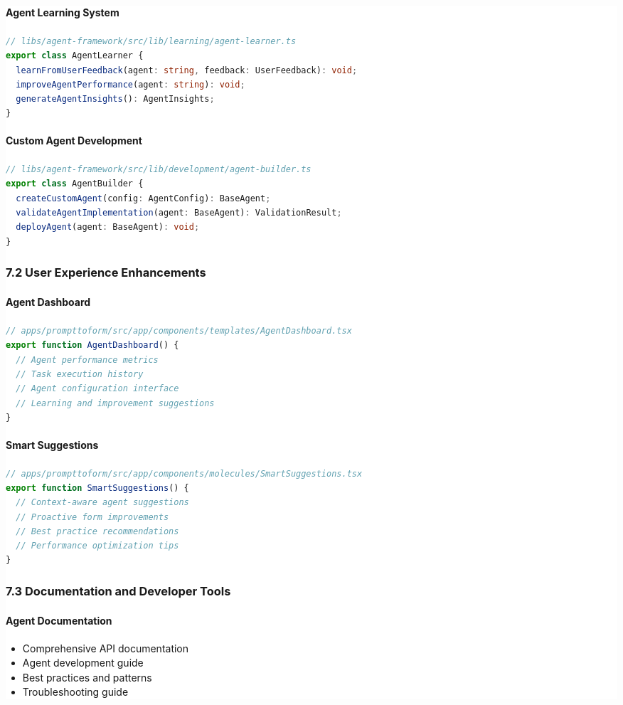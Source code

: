 #### Agent Learning System
```typescript
// libs/agent-framework/src/lib/learning/agent-learner.ts
export class AgentLearner {
  learnFromUserFeedback(agent: string, feedback: UserFeedback): void;
  improveAgentPerformance(agent: string): void;
  generateAgentInsights(): AgentInsights;
}
```

#### Custom Agent Development
```typescript
// libs/agent-framework/src/lib/development/agent-builder.ts
export class AgentBuilder {
  createCustomAgent(config: AgentConfig): BaseAgent;
  validateAgentImplementation(agent: BaseAgent): ValidationResult;
  deployAgent(agent: BaseAgent): void;
}
```

### 7.2 User Experience Enhancements

#### Agent Dashboard
```typescript
// apps/prompttoform/src/app/components/templates/AgentDashboard.tsx
export function AgentDashboard() {
  // Agent performance metrics
  // Task execution history
  // Agent configuration interface
  // Learning and improvement suggestions
}
```

#### Smart Suggestions
```typescript
// apps/prompttoform/src/app/components/molecules/SmartSuggestions.tsx
export function SmartSuggestions() {
  // Context-aware agent suggestions
  // Proactive form improvements
  // Best practice recommendations
  // Performance optimization tips
}
```

### 7.3 Documentation and Developer Tools

#### Agent Documentation
- Comprehensive API documentation
- Agent development guide
- Best practices and patterns
- Troubleshooting guide
